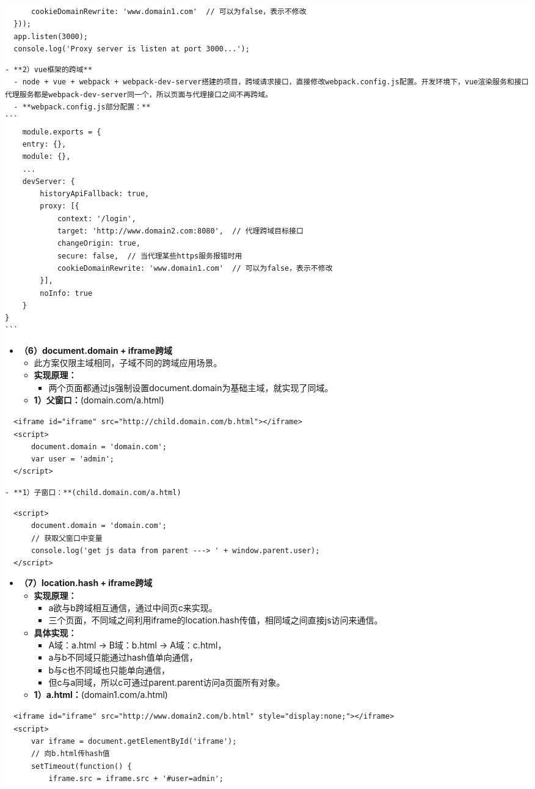   ```
        cookieDomainRewrite: 'www.domain1.com'  // 可以为false，表示不修改
    }));
    app.listen(3000);
    console.log('Proxy server is listen at port 3000...');
  ```
    - **2）vue框架的跨域**
      - node + vue + webpack + webpack-dev-server搭建的项目，跨域请求接口，直接修改webpack.config.js配置。开发环境下，vue渲染服务和接口代理服务都是webpack-dev-server同一个，所以页面与代理接口之间不再跨域。
      - **webpack.config.js部分配置：**
    ```
        module.exports = {
        entry: {},
        module: {},
        ...
        devServer: {
            historyApiFallback: true,
            proxy: [{
                context: '/login',
                target: 'http://www.domain2.com:8080',  // 代理跨域目标接口
                changeOrigin: true,
                secure: false,  // 当代理某些https服务报错时用
                cookieDomainRewrite: 'www.domain1.com'  // 可以为false，表示不修改
            }],
            noInfo: true
        }
    }
    ```
  - **（6）document.domain + iframe跨域**
    - 此方案仅限主域相同，子域不同的跨域应用场景。
    - **实现原理：**
      - 两个页面都通过js强制设置document.domain为基础主域，就实现了同域。
    - **1）父窗口：**(domain.com/a.html)
  ```
    <iframe id="iframe" src="http://child.domain.com/b.html"></iframe>
    <script>
        document.domain = 'domain.com';
        var user = 'admin';
    </script>
  ```
    - **1）子窗口：**(child.domain.com/a.html)
  ```
    <script>
        document.domain = 'domain.com';
        // 获取父窗口中变量
        console.log('get js data from parent ---> ' + window.parent.user);
    </script>
  ```
  - **（7）location.hash + iframe跨域**
    - **实现原理：**
      - a欲与b跨域相互通信，通过中间页c来实现。 
      - 三个页面，不同域之间利用iframe的location.hash传值，相同域之间直接js访问来通信。
    - **具体实现：**
      - A域：a.html -> B域：b.html -> A域：c.html，
      - a与b不同域只能通过hash值单向通信，
      - b与c也不同域也只能单向通信，
      - 但c与a同域，所以c可通过parent.parent访问a页面所有对象。
    - **1）a.html：**(domain1.com/a.html)
  ```
    <iframe id="iframe" src="http://www.domain2.com/b.html" style="display:none;"></iframe>
    <script>
        var iframe = document.getElementById('iframe');
        // 向b.html传hash值
        setTimeout(function() {
            iframe.src = iframe.src + '#user=admin';
  ```